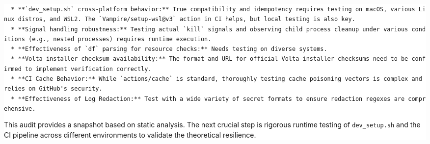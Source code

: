       * **`dev_setup.sh` cross-platform behavior:** True compatibility and idempotency requires testing on macOS, various Linux distros, and WSL2. The `Vampire/setup-wsl@v3` action in CI helps, but local testing is also key.
      * **Signal handling robustness:** Testing actual `kill` signals and observing child process cleanup under various conditions (e.g., nested processes) requires runtime execution.
      * **Effectiveness of `df` parsing for resource checks:** Needs testing on diverse systems.
      * **Volta installer checksum availability:** The format and URL for official Volta installer checksums need to be confirmed to implement verification correctly.
      * **CI Cache Behavior:** While `actions/cache` is standard, thoroughly testing cache poisoning vectors is complex and relies on GitHub's security.
      * **Effectiveness of Log Redaction:** Test with a wide variety of secret formats to ensure redaction regexes are comprehensive.

This audit provides a snapshot based on static analysis. The next crucial step is rigorous runtime testing of `dev_setup.sh` and the CI pipeline across different environments to validate the theoretical resilience.